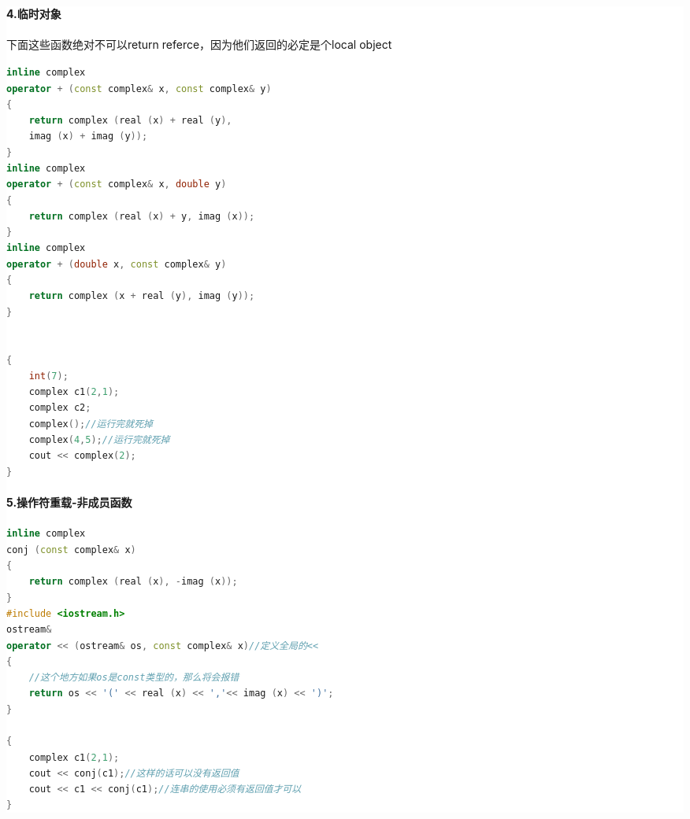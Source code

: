 #### 4.临时对象

下面这些函数绝对不可以return referce，因为他们返回的必定是个local object

```c++
inline complex
operator + (const complex& x, const complex& y)
{
    return complex (real (x) + real (y),
    imag (x) + imag (y));
}
inline complex
operator + (const complex& x, double y)
{
	return complex (real (x) + y, imag (x));
}
inline complex
operator + (double x, const complex& y)
{
	return complex (x + real (y), imag (y));
}


{
    int(7);
    complex c1(2,1);
    complex c2;
    complex();//运行完就死掉
    complex(4,5);//运行完就死掉
    cout << complex(2);
}
```

#### 5.操作符重载-非成员函数

```c++
inline complex
conj (const complex& x)
{
	return complex (real (x), -imag (x));
}
#include <iostream.h>
ostream&
operator << (ostream& os, const complex& x)//定义全局的<<
{
    //这个地方如果os是const类型的，那么将会报错
	return os << '(' << real (x) << ','<< imag (x) << ')';
}

{
    complex c1(2,1);
    cout << conj(c1);//这样的话可以没有返回值
    cout << c1 << conj(c1);//连串的使用必须有返回值才可以
}

```
